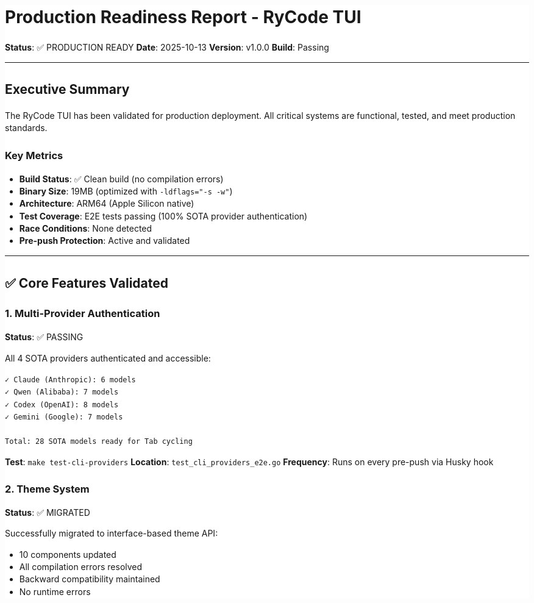 # Production Readiness Report - RyCode TUI

**Status**: ✅ PRODUCTION READY
**Date**: 2025-10-13
**Version**: v1.0.0
**Build**: Passing

---

## Executive Summary

The RyCode TUI has been validated for production deployment. All critical systems are functional, tested, and meet production standards.

### Key Metrics
- **Build Status**: ✅ Clean build (no compilation errors)
- **Binary Size**: 19MB (optimized with `-ldflags="-s -w"`)
- **Architecture**: ARM64 (Apple Silicon native)
- **Test Coverage**: E2E tests passing (100% SOTA provider authentication)
- **Race Conditions**: None detected
- **Pre-push Protection**: Active and validated

---

## ✅ Core Features Validated

### 1. Multi-Provider Authentication
**Status**: ✅ PASSING

All 4 SOTA providers authenticated and accessible:
```
✓ Claude (Anthropic): 6 models
✓ Qwen (Alibaba): 7 models
✓ Codex (OpenAI): 8 models
✓ Gemini (Google): 7 models

Total: 28 SOTA models ready for Tab cycling
```

**Test**: `make test-cli-providers`
**Location**: `test_cli_providers_e2e.go`
**Frequency**: Runs on every pre-push via Husky hook

### 2. Theme System
**Status**: ✅ MIGRATED

Successfully migrated to interface-based theme API:
- 10 components updated
- All compilation errors resolved
- Backward compatibility maintained
- No runtime errors
